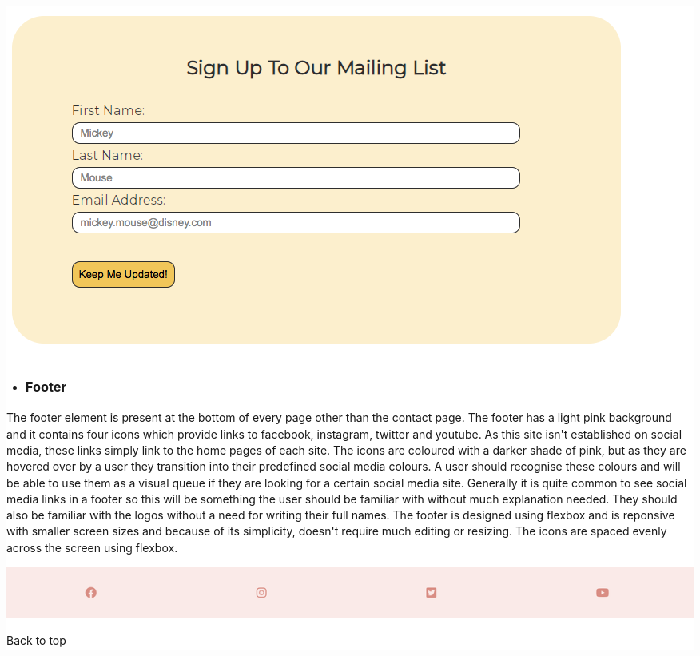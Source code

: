 ![Mailing list](assets/readme-images/mailing-list.png)

* ### Footer

The footer element is present at the bottom of every page other than the contact page. The footer has a light pink
background and it contains four icons which provide links to facebook, instagram, twitter and youtube. As this site
isn't established on social media, these links simply link to the home pages of each site. The icons are coloured with a
darker shade of pink, but as they are hovered over by a user they transition into their predefined social media colours.
A user should recognise these colours and will be able to use them as a visual queue if they are looking for a certain
social media site. Generally it is quite common to see social media links in a footer so this will be something the user
should be familiar with without much explanation needed. They should also be familiar with the logos without a need for
writing their full names. The footer is designed using flexbox and is reponsive with smaller screen sizes and because of
its simplicity, doesn't require much editing or resizing. The icons are spaced evenly across the screen using flexbox.

![Landing page footer](assets/readme-images/footer.png)

[Back to top](<#contents>)
